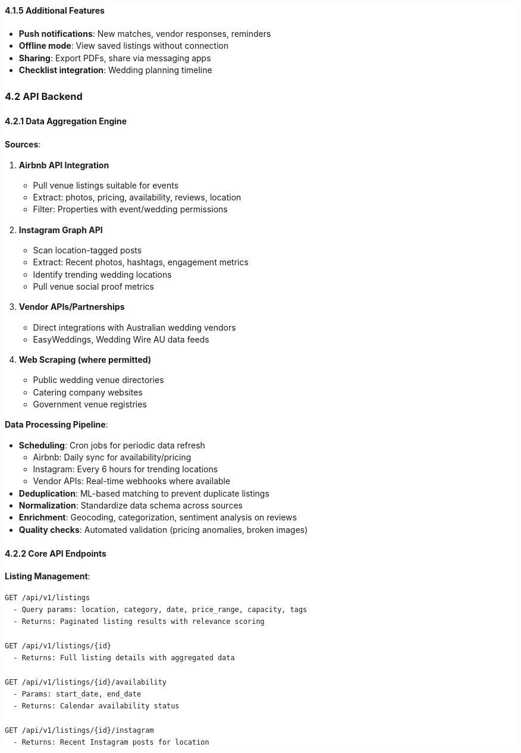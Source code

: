 #### 4.1.5 Additional Features
- **Push notifications**: New matches, vendor responses, reminders
- **Offline mode**: View saved listings without connection
- **Sharing**: Export PDFs, share via messaging apps
- **Checklist integration**: Wedding planning timeline

### 4.2 API Backend

#### 4.2.1 Data Aggregation Engine
**Sources**:
1. **Airbnb API Integration**
   - Pull venue listings suitable for events
   - Extract: photos, pricing, availability, reviews, location
   - Filter: Properties with event/wedding permissions

2. **Instagram Graph API**
   - Scan location-tagged posts
   - Extract: Recent photos, hashtags, engagement metrics
   - Identify trending wedding locations
   - Pull venue social proof metrics

3. **Vendor APIs/Partnerships**
   - Direct integrations with Australian wedding vendors
   - EasyWeddings, Wedding Wire AU data feeds

4. **Web Scraping (where permitted)**
   - Public wedding venue directories
   - Catering company websites
   - Government venue registries

**Data Processing Pipeline**:
- **Scheduling**: Cron jobs for periodic data refresh
  - Airbnb: Daily sync for availability/pricing
  - Instagram: Every 6 hours for trending locations
  - Vendor APIs: Real-time webhooks where available
- **Deduplication**: ML-based matching to prevent duplicate listings
- **Normalization**: Standardize data schema across sources
- **Enrichment**: Geocoding, categorization, sentiment analysis on reviews
- **Quality checks**: Automated validation (pricing anomalies, broken images)

#### 4.2.2 Core API Endpoints

**Listing Management**:
```
GET /api/v1/listings
  - Query params: location, category, date, price_range, capacity, tags
  - Returns: Paginated listing results with relevance scoring

GET /api/v1/listings/{id}
  - Returns: Full listing details with aggregated data

GET /api/v1/listings/{id}/availability
  - Params: start_date, end_date
  - Returns: Calendar availability status

GET /api/v1/listings/{id}/instagram
  - Returns: Recent Instagram posts for location
```
